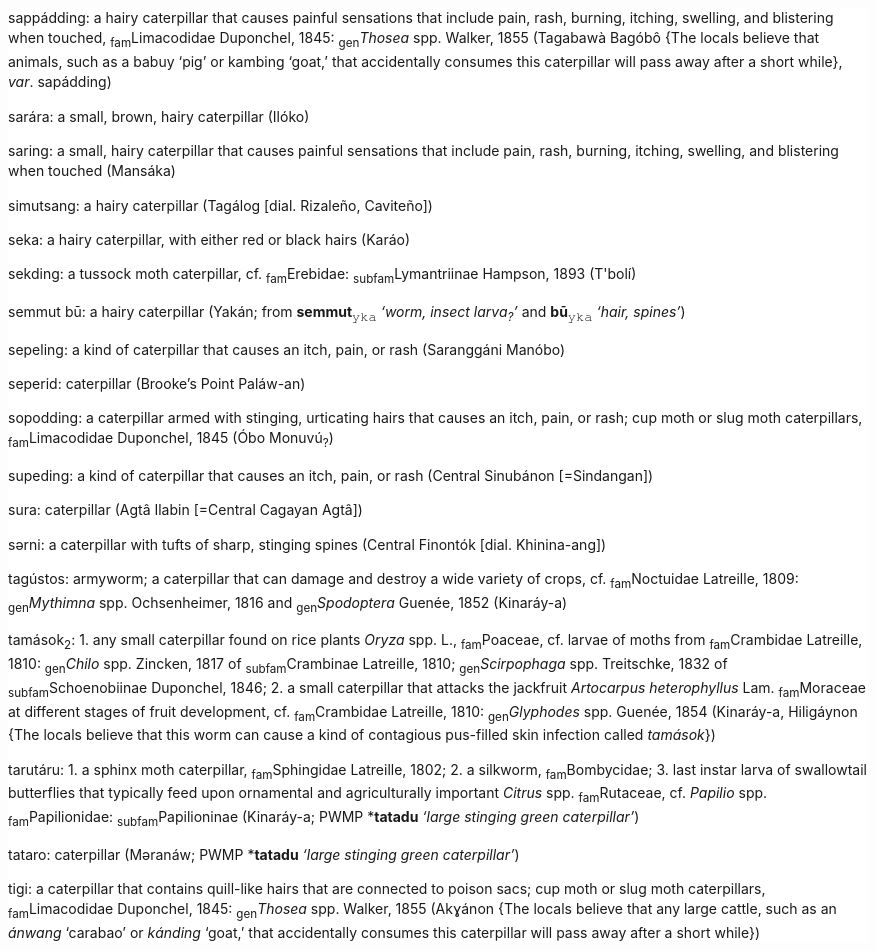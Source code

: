 sappádding: a hairy caterpillar that causes painful sensations that include pain, rash, burning, itching, swelling, and blistering when touched, <sub>fam</sub>Limacodidae Duponchel, 1845: <sub>gen</sub>*Thosea* spp. Walker, 1855 (Tagabawà Bagóbô {The locals believe that animals, such as a babuy ‘pig’ or kambing ‘goat,’ that accidentally consumes this caterpillar will pass away after a short while}, *var*. sapádding)

sarára: a small, brown, hairy caterpillar (Ilóko)

saring: a small, hairy caterpillar that causes painful sensations that include pain, rash, burning, itching, swelling, and blistering when touched (Mansáka)

simutsang: a hairy caterpillar (Tagálog [dial. Rizaleño, Caviteño])

seka: a hairy caterpillar, with either red or black hairs (Karáo)

sekding: a tussock moth caterpillar, cf. <sub>fam</sub>Erebidae: <sub>subfam</sub>Lymantriinae Hampson, 1893 (T'bolí)

semmut bū: a hairy caterpillar (Yakán; from **semmut**<sub>𝚢𝚔𝚊</sub> *‘worm, insect larva<sub>?</sub>’* and **bū**<sub>𝚢𝚔𝚊</sub> *‘hair, spines’*)

sepeling: a kind of caterpillar that causes an itch, pain, or rash (Saranggáni Manóbo)

seperid: caterpillar (Brooke’s Point Paláw-an)

sopodding: a caterpillar armed with stinging, urticating hairs that causes an itch, pain, or rash; cup moth or slug moth caterpillars, <sub>fam</sub>Limacodidae Duponchel, 1845 (Óbo Monuvú<sub>?</sub>)

supeding: a kind of caterpillar that causes an itch, pain, or rash (Central Sinubánon [=Sindangan]) 

sura: caterpillar (Agtâ Ilabin [=Central Cagayan Agtâ]) 

sərni: a caterpillar with tufts of sharp, stinging spines (Central Finontók [dial. Khinina-ang])

tagústos: armyworm; a caterpillar that can damage and destroy a wide variety of crops, cf. <sub>fam</sub>Noctuidae Latreille, 1809: <sub>gen</sub>*Mythimna* spp. Ochsenheimer, 1816 and <sub>gen</sub>*Spodoptera* Guenée, 1852 (Kinaráy-a) 

tamások<sub>2</sub>: 1. any small caterpillar found on rice plants *Oryza* spp. L., <sub>fam</sub>Poaceae, cf. larvae of moths from <sub>fam</sub>Crambidae Latreille, 1810: <sub>gen</sub>*Chilo* spp. Zincken, 1817 of <sub>subfam</sub>Crambinae Latreille, 1810; <sub>gen</sub>*Scirpophaga* spp. Treitschke, 1832 of <sub>subfam</sub>Schoenobiinae Duponchel, 1846; 2. a small caterpillar that attacks the jackfruit *Artocarpus heterophyllus* Lam. <sub>fam</sub>Moraceae at different stages of fruit development, cf. <sub>fam</sub>Crambidae Latreille, 1810: <sub>gen</sub>*Glyphodes* spp. Guenée, 1854 (Kinaráy-a, Hiligáynon {The locals believe that this worm can cause a kind of contagious pus-filled skin infection called *tamások*})

tarutáru: 1. a sphinx moth caterpillar, <sub>fam</sub>Sphingidae Latreille, 1802; 2. a silkworm, <sub>fam</sub>Bombycidae; 3. last instar larva of swallowtail butterflies that typically feed upon ornamental and agriculturally important *Citrus* spp. <sub>fam</sub>Rutaceae, cf. *Papilio* spp. <sub>fam</sub>Papilionidae: <sub>subfam</sub>Papilioninae (Kinaráy-a; PWMP ***tatadu** *‘large stinging green caterpillar’*)

tataro: caterpillar (Məranáw; PWMP ***tatadu** *‘large stinging green caterpillar’*)

tigi: a caterpillar that contains quill-like hairs that are connected to poison sacs; cup moth or slug moth caterpillars, <sub>fam</sub>Limacodidae Duponchel, 1845: <sub>gen</sub>*Thosea* spp. Walker, 1855 (Akɣánon {The locals believe that any large cattle, such as an *ánwang* ‘carabao’ or *kánding* ‘goat,’ that accidentally consumes this caterpillar will pass away after a short while})
